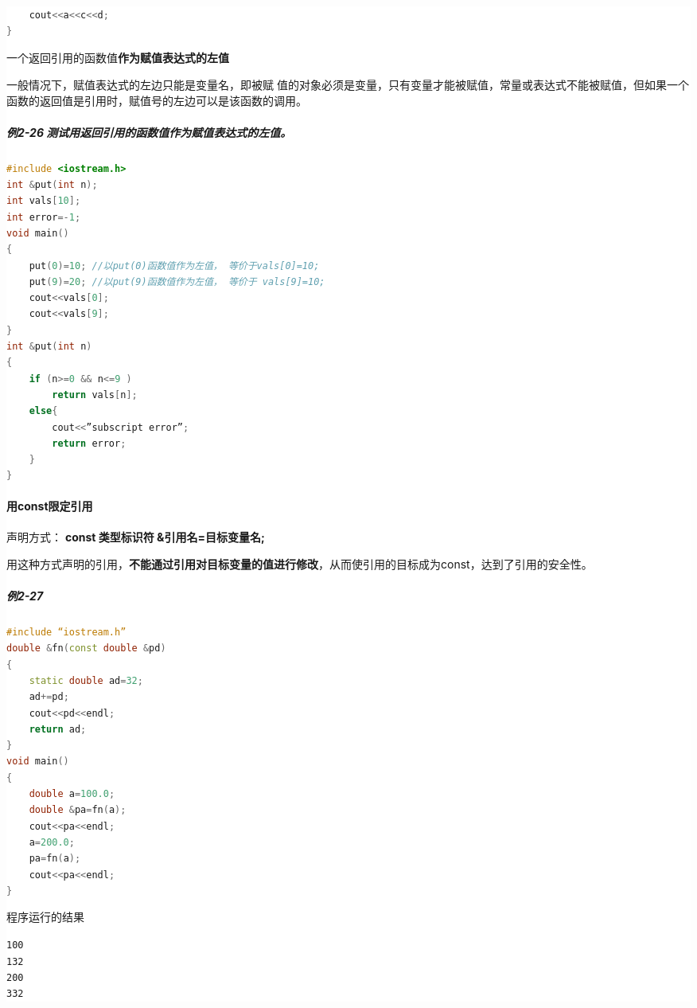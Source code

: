 ```cpp
    cout<<a<<c<<d;
}
```

一个返回引用的函数值**作为赋值表达式的左值**

一般情况下，赋值表达式的左边只能是变量名，即被赋
值的对象必须是变量，只有变量才能被赋值，常量或表达式不能被赋值，但如果一个函数的返回值是引用时，赋值号的左边可以是该函数的调用。

##### 例2-26 测试用返回引用的函数值作为赋值表达式的左值。
```cpp
#include <iostream.h>
int &put(int n);
int vals[10];
int error=-1;
void main()
{
    put(0)=10; //以put(0)函数值作为左值， 等价于vals[0]=10;
    put(9)=20; //以put(9)函数值作为左值， 等价于 vals[9]=10;
    cout<<vals[0];
    cout<<vals[9];
}
int &put(int n)
{
    if (n>=0 && n<=9 )
        return vals[n];
    else{
        cout<<”subscript error”;
        return error;
    }
}
```

#### 用const限定引用

声明方式： **const 类型标识符 &引用名=目标变量名;**

用这种方式声明的引用，**不能通过引用对目标变量的值进行修改**，从而使引用的目标成为const，达到了引用的安全性。

##### 例2-27
```cpp
#include “iostream.h”
double &fn(const double &pd)
{
    static double ad=32;
    ad+=pd;
    cout<<pd<<endl;
    return ad;
}
void main()
{
    double a=100.0;
    double &pa=fn(a);
    cout<<pa<<endl;
    a=200.0;
    pa=fn(a);
    cout<<pa<<endl;
}
```
程序运行的结果
```
100
132
200
332
```
